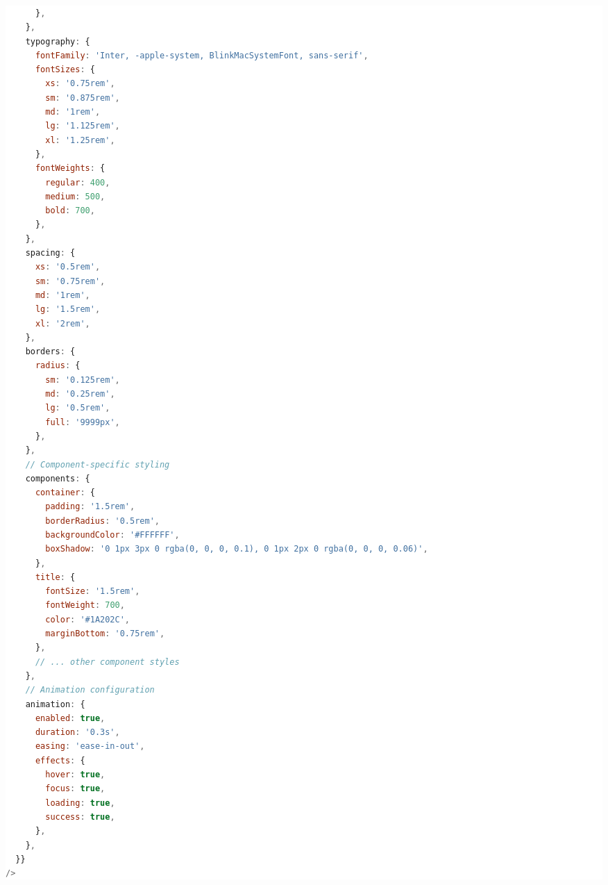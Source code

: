 ```jsx
      },
    },
    typography: {
      fontFamily: 'Inter, -apple-system, BlinkMacSystemFont, sans-serif',
      fontSizes: {
        xs: '0.75rem',
        sm: '0.875rem',
        md: '1rem',
        lg: '1.125rem',
        xl: '1.25rem',
      },
      fontWeights: {
        regular: 400,
        medium: 500,
        bold: 700,
      },
    },
    spacing: {
      xs: '0.5rem',
      sm: '0.75rem',
      md: '1rem',
      lg: '1.5rem',
      xl: '2rem',
    },
    borders: {
      radius: {
        sm: '0.125rem',
        md: '0.25rem',
        lg: '0.5rem',
        full: '9999px',
      },
    },
    // Component-specific styling
    components: {
      container: {
        padding: '1.5rem',
        borderRadius: '0.5rem',
        backgroundColor: '#FFFFFF',
        boxShadow: '0 1px 3px 0 rgba(0, 0, 0, 0.1), 0 1px 2px 0 rgba(0, 0, 0, 0.06)',
      },
      title: {
        fontSize: '1.5rem',
        fontWeight: 700,
        color: '#1A202C',
        marginBottom: '0.75rem',
      },
      // ... other component styles
    },
    // Animation configuration
    animation: {
      enabled: true,
      duration: '0.3s',
      easing: 'ease-in-out',
      effects: {
        hover: true,
        focus: true,
        loading: true,
        success: true,
      },
    },
  }}
/>
```